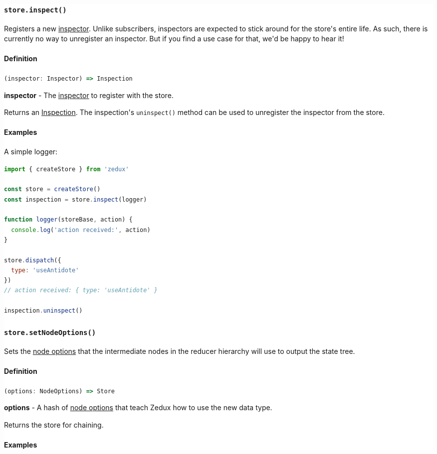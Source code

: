 ### `store.inspect()`

Registers a new [inspector](/docs/types/Inspector.md). Unlike subscribers, inspectors are expected to stick around for the store's entire life. As such, there is currently no way to unregister an inspector. But if you find a use case for that, we'd be happy to hear it!

#### Definition

```typescript
(inspector: Inspector) => Inspection
```

**inspector** - The [inspector](/docs/types/Inspector.md) to register with the store.

Returns an [Inspection](/docs/types/Inspection.md). The inspection's `uninspect()` method can be used to unregister the inspector from the store.

#### Examples

A simple logger:

```javascript
import { createStore } from 'zedux'

const store = createStore()
const inspection = store.inspect(logger)

function logger(storeBase, action) {
  console.log('action received:', action)
}

store.dispatch({
  type: 'useAntidote'
})
// action received: { type: 'useAntidote' }

inspection.uninspect()
```

### `store.setNodeOptions()`

Sets the [node options](/docs/types/NodeOptions.md) that the intermediate nodes in the reducer hierarchy will use to output the state tree.

#### Definition

```typescript
(options: NodeOptions) => Store
```

**options** - A hash of [node options](/docs/types/NodeOptions.md) that teach Zedux how to use the new data type.

Returns the store for chaining.

#### Examples
